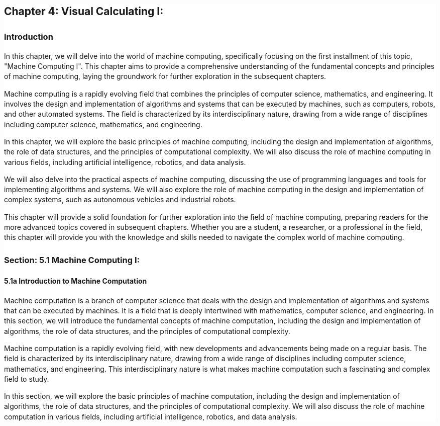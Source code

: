## Chapter 4: Visual Calculating I:




### Introduction

In this chapter, we will delve into the world of machine computing, specifically focusing on the first installment of this topic, "Machine Computing I". This chapter aims to provide a comprehensive understanding of the fundamental concepts and principles of machine computing, laying the groundwork for further exploration in the subsequent chapters.

Machine computing is a rapidly evolving field that combines the principles of computer science, mathematics, and engineering. It involves the design and implementation of algorithms and systems that can be executed by machines, such as computers, robots, and other automated systems. The field is characterized by its interdisciplinary nature, drawing from a wide range of disciplines including computer science, mathematics, and engineering.

In this chapter, we will explore the basic principles of machine computing, including the design and implementation of algorithms, the role of data structures, and the principles of computational complexity. We will also discuss the role of machine computing in various fields, including artificial intelligence, robotics, and data analysis.

We will also delve into the practical aspects of machine computing, discussing the use of programming languages and tools for implementing algorithms and systems. We will also explore the role of machine computing in the design and implementation of complex systems, such as autonomous vehicles and industrial robots.

This chapter will provide a solid foundation for further exploration into the field of machine computing, preparing readers for the more advanced topics covered in subsequent chapters. Whether you are a student, a researcher, or a professional in the field, this chapter will provide you with the knowledge and skills needed to navigate the complex world of machine computing.




### Section: 5.1 Machine Computing I:

#### 5.1a Introduction to Machine Computation

Machine computation is a branch of computer science that deals with the design and implementation of algorithms and systems that can be executed by machines. It is a field that is deeply intertwined with mathematics, computer science, and engineering. In this section, we will introduce the fundamental concepts of machine computation, including the design and implementation of algorithms, the role of data structures, and the principles of computational complexity.

Machine computation is a rapidly evolving field, with new developments and advancements being made on a regular basis. The field is characterized by its interdisciplinary nature, drawing from a wide range of disciplines including computer science, mathematics, and engineering. This interdisciplinary nature is what makes machine computation such a fascinating and complex field to study.

In this section, we will explore the basic principles of machine computation, including the design and implementation of algorithms, the role of data structures, and the principles of computational complexity. We will also discuss the role of machine computation in various fields, including artificial intelligence, robotics, and data analysis.
